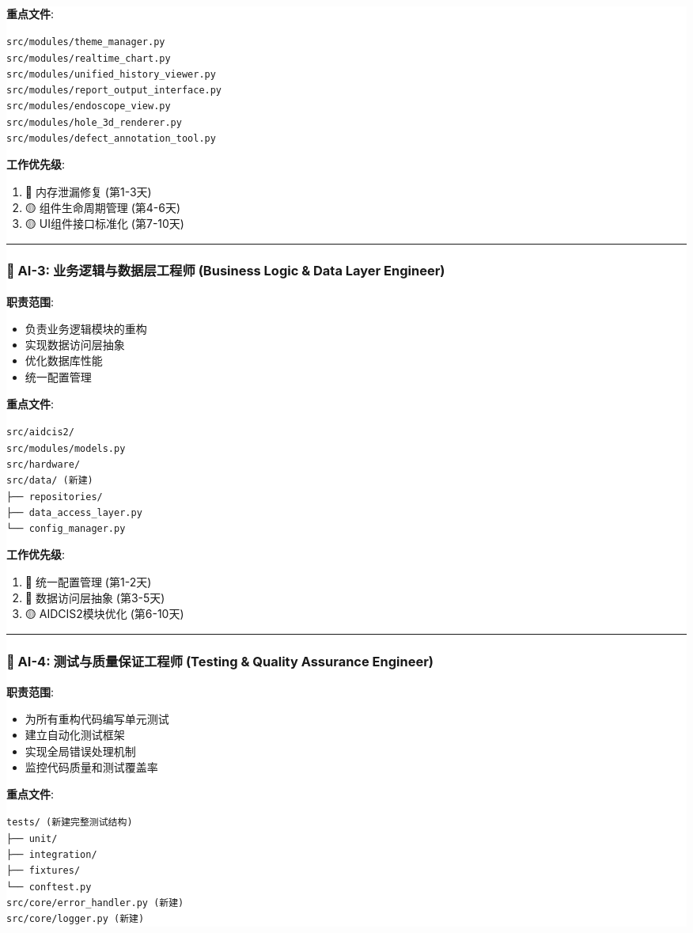 **重点文件**:
```
src/modules/theme_manager.py
src/modules/realtime_chart.py
src/modules/unified_history_viewer.py
src/modules/report_output_interface.py
src/modules/endoscope_view.py
src/modules/hole_3d_renderer.py
src/modules/defect_annotation_tool.py
```

**工作优先级**:
1. 🔴 内存泄漏修复 (第1-3天)
2. 🟡 组件生命周期管理 (第4-6天)
3. 🟡 UI组件接口标准化 (第7-10天)

---

### 🔧 AI-3: 业务逻辑与数据层工程师 (Business Logic & Data Layer Engineer)

**职责范围**:
- 负责业务逻辑模块的重构
- 实现数据访问层抽象
- 优化数据库性能
- 统一配置管理

**重点文件**:
```
src/aidcis2/
src/modules/models.py
src/hardware/
src/data/ (新建)
├── repositories/
├── data_access_layer.py
└── config_manager.py
```

**工作优先级**:
1. 🔴 统一配置管理 (第1-2天)
2. 🔴 数据访问层抽象 (第3-5天)
3. 🟡 AIDCIS2模块优化 (第6-10天)

---

### 🧪 AI-4: 测试与质量保证工程师 (Testing & Quality Assurance Engineer)

**职责范围**:
- 为所有重构代码编写单元测试
- 建立自动化测试框架
- 实现全局错误处理机制
- 监控代码质量和测试覆盖率

**重点文件**:
```
tests/ (新建完整测试结构)
├── unit/
├── integration/
├── fixtures/
└── conftest.py
src/core/error_handler.py (新建)
src/core/logger.py (新建)
```
